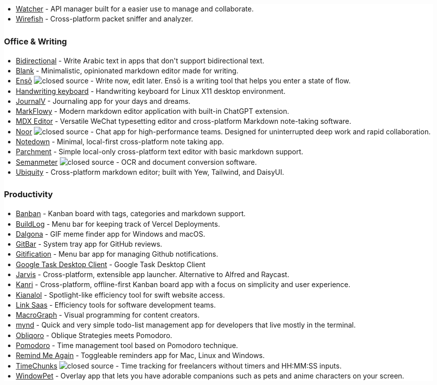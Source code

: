 - [Watcher](https://github.com/windht/watcher) - API manager built for a easier use to manage and collaborate.
- [Wirefish](https://github.com/stefanodevenuto/wirefish) - Cross-platform packet sniffer and analyzer.

### Office & Writing

- [Bidirectional](https://github.com/samirdjelal/bidirectional) - Write Arabic text in apps that don't support bidirectional text.
- [Blank](https://github.com/FPurchess/blank) - Minimalistic, opinionated markdown editor made for writing.
- [Ensō](https://enso.sonnet.io) ![closed source] - Write now, edit later. Ensō is a writing tool that helps you enter a state of flow.
- [Handwriting keyboard](https://github.com/BigIskander/Handwriting-keyboard-for-Linux-tesseract) - Handwriting keyboard for Linux X11 desktop environment.
- [JournalV](https://github.com/ahmedkapro/journalv) - Journaling app for your days and dreams.
- [MarkFlowy](https://github.com/drl990114/MarkFlowy) - Modern markdown editor application with built-in ChatGPT extension.
- [MDX Editor](https://github.com/maqi1520/mdx-editor/tree/tauri-app) - Versatile WeChat typesetting editor and cross-platform Markdown note-taking software.
- [Noor](https://noor.to/) ![closed source] - Chat app for high-performance teams. Designed for uninterrupted deep work and rapid collaboration.
- [Notedown](https://github.com/ruralad/notedown) - Minimal, local-first cross-platform note taking app.
- [Parchment](https://github.com/tywil04/parchment) - Simple local-only cross-platform text editor with basic markdown support.
- [Semanmeter](https://yibiao.fun/) ![closed source] - OCR and document conversion software.
- [Ubiquity](https://github.com/opensourcecheemsburgers/ubiquity) - Cross-platform markdown editor; built with Yew, Tailwind, and DaisyUI.

### Productivity

- [Banban](https://github.com/HubertK05/banban) - Kanban board with tags, categories and markdown support.
- [BuildLog](https://github.com/rajatkulkarni95/buildlog) - Menu bar for keeping track of Vercel Deployments.
- [Dalgona](https://github.com/GHGHGHKO/dalgona) - GIF meme finder app for Windows and macOS.
- [GitBar](https://github.com/mikaelkristiansson/gitbar) - System tray app for GitHub reviews.
- [Gitification](https://github.com/Gitification-App/gitification) - Menu bar app for managing Github notifications.
- [Google Task Desktop Client](https://github.com/codad5/google-task-tauri) - Google Task Desktop Client
- [Jarvis](https://jarvis.huakun.tech/) - Cross-platform, extensible app launcher. Alternative to Alfred and Raycast.
- [Kanri](https://github.com/trobonox/kanri) - Cross-platform, offline-first Kanban board app with a focus on simplicity and user experience.
- [Kianalol](https://github.com/zxh3/kianalol) - Spotlight-like efficiency tool for swift website access.
- [Link Saas](https://github.com/linksaas/desktop) - Efficiency tools for software development teams.
- [MacroGraph](https://github.com/Brendonovich/macrograph) - Visual programming for content creators.
- [mynd](https://github.com/Gnarus-G/mynd) - Quick and very simple todo-list management app for developers that live mostly in the terminal.
- [Obliqoro](https://github.com/mrjackwills/obliqoro) - Oblique Strategies meets Pomodoro.
- [Pomodoro](https://github.com/g07cha/pomodoro) - Time management tool based on Pomodoro technique.
- [Remind Me Again](https://github.com/probablykasper/remind-me-again) - Toggleable reminders app for Mac, Linux and Windows.
- [TimeChunks](https://danielulrich.com/en/timechunks/) ![closed source] - Time tracking for freelancers without timers and HH:MM:SS inputs.
- [WindowPet](https://github.com/SeakMengs/WindowPet) - Overlay app that lets you have adorable companions such as pets and anime characters on your screen.

[officially maintained]: https://img.shields.io/badge/official-FFC131?&logo=tauri&logoColor=black
[closed source]: https://img.shields.io/badge/closed%20source-FFC131?&logoColor=black
[paid]: https://img.shields.io/badge/paid-FFC131?&logoColor=black